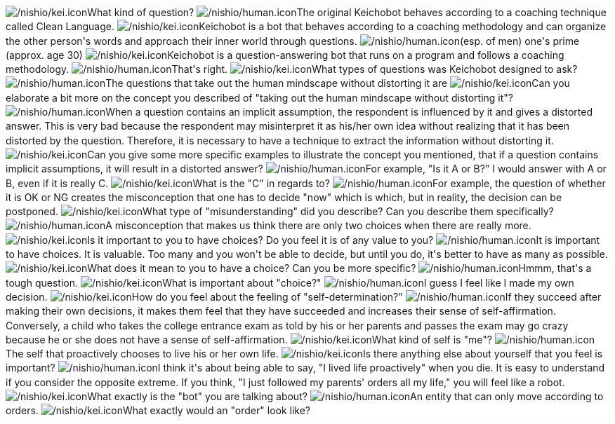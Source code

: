 <img src='https://scrapbox.io/api/pages/nishio/kei/icon' alt='/nishio/kei.icon' height="19.5"/>What kind of question?
<img src='https://scrapbox.io/api/pages/nishio/human/icon' alt='/nishio/human.icon' height="19.5"/>The original Keichobot behaves according to a coaching technique called Clean Language.
<img src='https://scrapbox.io/api/pages/nishio/kei/icon' alt='/nishio/kei.icon' height="19.5"/>Keichobot is a bot that behaves according to a coaching methodology and can organize the other person's words and approach their inner world through questions.
<img src='https://scrapbox.io/api/pages/nishio/human/icon' alt='/nishio/human.icon' height="19.5"/>(esp. of men) one's prime (approx. age 30)
<img src='https://scrapbox.io/api/pages/nishio/kei/icon' alt='/nishio/kei.icon' height="19.5"/>Keichobot is a question-answering bot that runs on a program and follows a coaching methodology.
<img src='https://scrapbox.io/api/pages/nishio/human/icon' alt='/nishio/human.icon' height="19.5"/>That's right.
<img src='https://scrapbox.io/api/pages/nishio/kei/icon' alt='/nishio/kei.icon' height="19.5"/>What types of questions was Keichobot designed to ask?
<img src='https://scrapbox.io/api/pages/nishio/human/icon' alt='/nishio/human.icon' height="19.5"/>The questions that take out the human mindscape without distorting it are
<img src='https://scrapbox.io/api/pages/nishio/kei/icon' alt='/nishio/kei.icon' height="19.5"/>Can you elaborate a bit more on the concept you described of "taking out the human mindscape without distorting it"?
<img src='https://scrapbox.io/api/pages/nishio/human/icon' alt='/nishio/human.icon' height="19.5"/>When a question contains an implicit assumption, the respondent is influenced by it and gives a distorted answer. This is very bad because the respondent may misinterpret it as his/her own idea without realizing that it has been distorted by the question. Therefore, it is necessary to have a technique to extract the information without distorting it.
<img src='https://scrapbox.io/api/pages/nishio/kei/icon' alt='/nishio/kei.icon' height="19.5"/>Can you give some more specific examples to illustrate the concept you mentioned, that if a question contains implicit assumptions, it will result in a distorted answer?
<img src='https://scrapbox.io/api/pages/nishio/human/icon' alt='/nishio/human.icon' height="19.5"/>For example, "Is it A or B?" I would answer with A or B, even if it is really C.
<img src='https://scrapbox.io/api/pages/nishio/kei/icon' alt='/nishio/kei.icon' height="19.5"/>What is the "C" in regards to?
<img src='https://scrapbox.io/api/pages/nishio/human/icon' alt='/nishio/human.icon' height="19.5"/>For example, the question of whether it is OK or NG creates the misconception that one has to decide "now" which is which, but in reality, the decision can be postponed.
<img src='https://scrapbox.io/api/pages/nishio/kei/icon' alt='/nishio/kei.icon' height="19.5"/>What type of "misunderstanding" did you describe? Can you describe them specifically?
<img src='https://scrapbox.io/api/pages/nishio/human/icon' alt='/nishio/human.icon' height="19.5"/>A misconception that makes us think there are only two choices when there are really more.
<img src='https://scrapbox.io/api/pages/nishio/kei/icon' alt='/nishio/kei.icon' height="19.5"/>Is it important to you to have choices? Do you feel it is of any value to you?
<img src='https://scrapbox.io/api/pages/nishio/human/icon' alt='/nishio/human.icon' height="19.5"/>It is important to have choices. It is valuable. Too many and you won't be able to decide, but until you do, it's better to have as many as possible.
<img src='https://scrapbox.io/api/pages/nishio/kei/icon' alt='/nishio/kei.icon' height="19.5"/>What does it mean to you to have a choice? Can you be more specific?
<img src='https://scrapbox.io/api/pages/nishio/human/icon' alt='/nishio/human.icon' height="19.5"/>Hmmm, that's a tough question.
<img src='https://scrapbox.io/api/pages/nishio/kei/icon' alt='/nishio/kei.icon' height="19.5"/>What is important about "choice?"
<img src='https://scrapbox.io/api/pages/nishio/human/icon' alt='/nishio/human.icon' height="19.5"/>I guess I feel like I made my own decision.
<img src='https://scrapbox.io/api/pages/nishio/kei/icon' alt='/nishio/kei.icon' height="19.5"/>How do you feel about the feeling of "self-determination?"
<img src='https://scrapbox.io/api/pages/nishio/human/icon' alt='/nishio/human.icon' height="19.5"/>If they succeed after making their own decisions, it makes them feel that they have succeeded and increases their sense of self-affirmation. Conversely, a child who takes the college entrance exam as told by his or her parents and passes the exam may go crazy because he or she does not have a sense of self-affirmation.
<img src='https://scrapbox.io/api/pages/nishio/kei/icon' alt='/nishio/kei.icon' height="19.5"/>What kind of self is "me"?
<img src='https://scrapbox.io/api/pages/nishio/human/icon' alt='/nishio/human.icon' height="19.5"/>The self that proactively chooses to live his or her own life.
<img src='https://scrapbox.io/api/pages/nishio/kei/icon' alt='/nishio/kei.icon' height="19.5"/>Is there anything else about yourself that you feel is important?
<img src='https://scrapbox.io/api/pages/nishio/human/icon' alt='/nishio/human.icon' height="19.5"/>I think it's about being able to say, "I lived life proactively" when you die. It is easy to understand if you consider the opposite extreme. If you think, "I just followed my parents' orders all my life," you will feel like a robot.
<img src='https://scrapbox.io/api/pages/nishio/kei/icon' alt='/nishio/kei.icon' height="19.5"/>What exactly is the "bot" you are talking about?
<img src='https://scrapbox.io/api/pages/nishio/human/icon' alt='/nishio/human.icon' height="19.5"/>An entity that can only move according to orders.
<img src='https://scrapbox.io/api/pages/nishio/kei/icon' alt='/nishio/kei.icon' height="19.5"/>What exactly would an "order" look like?